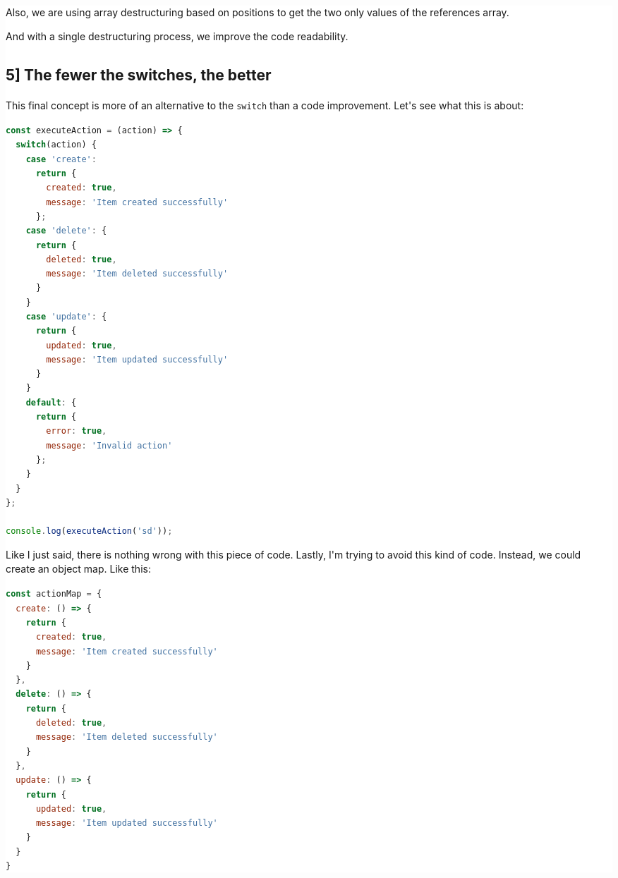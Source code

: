 Also, we are using array destructuring based on positions to get the two only values
of the references array.

And with a single destructuring process, we improve the code readability.

## 5] The fewer the switches, the better

This final concept is more of an alternative to the  `switch` than a code improvement.
Let's see what this is about:

```js
const executeAction = (action) => {
  switch(action) {
    case 'create':
      return {
        created: true,
        message: 'Item created successfully'
      };
    case 'delete': {
      return {
        deleted: true,
        message: 'Item deleted successfully'
      }
    }
    case 'update': {
      return {
        updated: true,
        message: 'Item updated successfully'
      }
    }
    default: {
      return {
        error: true,
        message: 'Invalid action'
      };
    }
  }
};

console.log(executeAction('sd'));
```
Like I just said, there is nothing wrong with this piece of code. Lastly, I'm trying to avoid
this kind of code. Instead, we could create an object map. Like this:

```js
const actionMap = {
  create: () => {
    return {
      created: true,
      message: 'Item created successfully'
    }
  },
  delete: () => {
    return {
      deleted: true,
      message: 'Item deleted successfully'
    }
  },
  update: () => {
    return {
      updated: true,
      message: 'Item updated successfully'
    }
  }
}
```